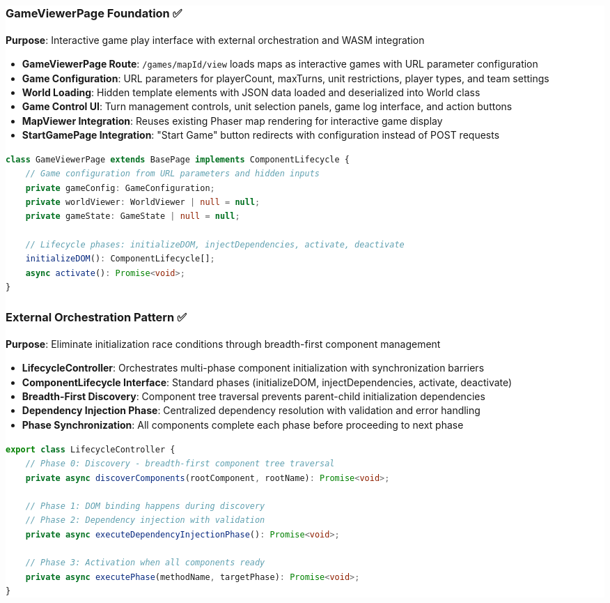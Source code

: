 ### GameViewerPage Foundation ✅
**Purpose**: Interactive game play interface with external orchestration and WASM integration
- **GameViewerPage Route**: `/games/mapId/view` loads maps as interactive games with URL parameter configuration
- **Game Configuration**: URL parameters for playerCount, maxTurns, unit restrictions, player types, and team settings
- **World Loading**: Hidden template elements with JSON data loaded and deserialized into World class
- **Game Control UI**: Turn management controls, unit selection panels, game log interface, and action buttons
- **MapViewer Integration**: Reuses existing Phaser map rendering for interactive game display
- **StartGamePage Integration**: "Start Game" button redirects with configuration instead of POST requests

```typescript
class GameViewerPage extends BasePage implements ComponentLifecycle {
    // Game configuration from URL parameters and hidden inputs
    private gameConfig: GameConfiguration;
    private worldViewer: WorldViewer | null = null;
    private gameState: GameState | null = null;
    
    // Lifecycle phases: initializeDOM, injectDependencies, activate, deactivate
    initializeDOM(): ComponentLifecycle[];
    async activate(): Promise<void>;
}
```

### External Orchestration Pattern ✅
**Purpose**: Eliminate initialization race conditions through breadth-first component management
- **LifecycleController**: Orchestrates multi-phase component initialization with synchronization barriers
- **ComponentLifecycle Interface**: Standard phases (initializeDOM, injectDependencies, activate, deactivate)
- **Breadth-First Discovery**: Component tree traversal prevents parent-child initialization dependencies
- **Dependency Injection Phase**: Centralized dependency resolution with validation and error handling
- **Phase Synchronization**: All components complete each phase before proceeding to next phase

```typescript
export class LifecycleController {
    // Phase 0: Discovery - breadth-first component tree traversal
    private async discoverComponents(rootComponent, rootName): Promise<void>;
    
    // Phase 1: DOM binding happens during discovery
    // Phase 2: Dependency injection with validation
    private async executeDependencyInjectionPhase(): Promise<void>;
    
    // Phase 3: Activation when all components ready
    private async executePhase(methodName, targetPhase): Promise<void>;
}
```
